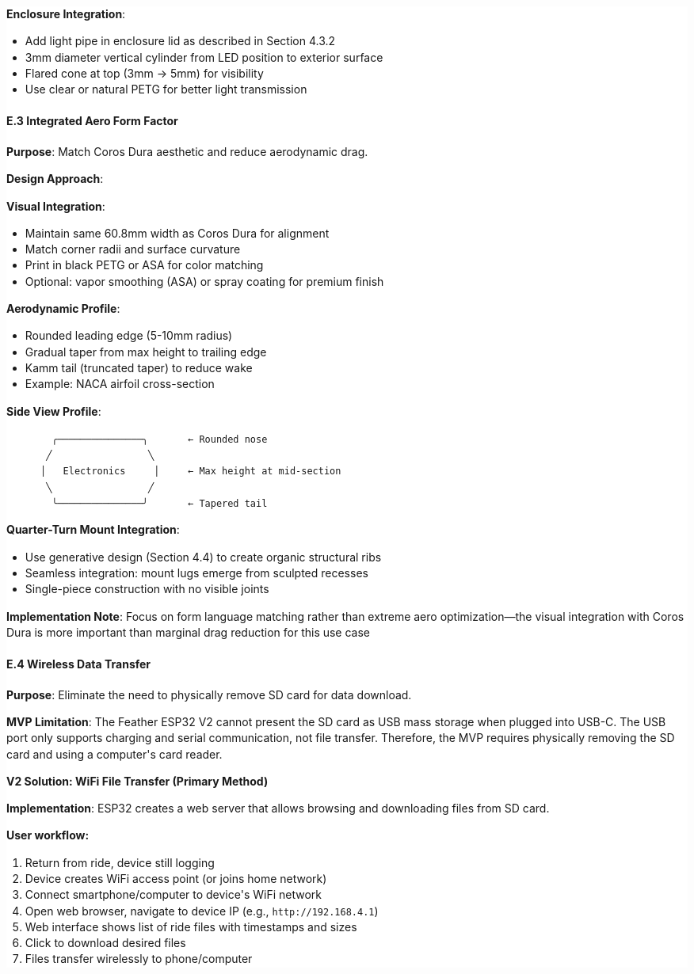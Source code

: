 **Enclosure Integration**:
- Add light pipe in enclosure lid as described in Section 4.3.2
- 3mm diameter vertical cylinder from LED position to exterior surface
- Flared cone at top (3mm → 5mm) for visibility
- Use clear or natural PETG for better light transmission

#### E.3 Integrated Aero Form Factor

**Purpose**: Match Coros Dura aesthetic and reduce aerodynamic drag.

**Design Approach**:

**Visual Integration**:
- Maintain same 60.8mm width as Coros Dura for alignment
- Match corner radii and surface curvature
- Print in black PETG or ASA for color matching
- Optional: vapor smoothing (ASA) or spray coating for premium finish

**Aerodynamic Profile**:
- Rounded leading edge (5-10mm radius)
- Gradual taper from max height to trailing edge
- Kamm tail (truncated taper) to reduce wake
- Example: NACA airfoil cross-section

**Side View Profile**:
```
        ╭───────────────╮       ← Rounded nose
       ╱                 ╲
      │   Electronics     │     ← Max height at mid-section
       ╲                 ╱
        ╰───────────────╯       ← Tapered tail
```

**Quarter-Turn Mount Integration**:
- Use generative design (Section 4.4) to create organic structural ribs
- Seamless integration: mount lugs emerge from sculpted recesses
- Single-piece construction with no visible joints

**Implementation Note**: Focus on form language matching rather than extreme aero optimization—the visual integration with Coros Dura is more important than marginal drag reduction for this use case

#### E.4 Wireless Data Transfer

**Purpose**: Eliminate the need to physically remove SD card for data download.

**MVP Limitation**: The Feather ESP32 V2 cannot present the SD card as USB mass storage when plugged into USB-C. The USB port only supports charging and serial communication, not file transfer. Therefore, the MVP requires physically removing the SD card and using a computer's card reader.

**V2 Solution: WiFi File Transfer (Primary Method)**

**Implementation**: ESP32 creates a web server that allows browsing and downloading files from SD card.

**User workflow:**
1. Return from ride, device still logging
2. Device creates WiFi access point (or joins home network)
3. Connect smartphone/computer to device's WiFi network
4. Open web browser, navigate to device IP (e.g., `http://192.168.4.1`)
5. Web interface shows list of ride files with timestamps and sizes
6. Click to download desired files
7. Files transfer wirelessly to phone/computer

